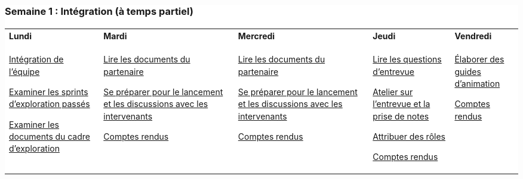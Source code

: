 


### Semaine 1 : Intégration (à temps partiel) 




<table>
  <tr>
   <td><strong>Lundi</strong>
   </td>
   <td><strong>Mardi</strong>
   </td>
   <td><strong>Mercredi</strong>
   </td>
   <td><strong>Jeudi</strong>
   </td>
   <td><strong>Vendredi</strong>
   </td>
  </tr>
  <tr>
   <td>
       <p><a href="#team-onboarding">Intégration de l’équipe</a></p>
       <p><a href="#review-past-exploration-sprints">Examiner les sprints d’exploration passés</a></p>
       <p><a href="https://docs.google.com/spreadsheets/d/1rLoTiqPQoByBZab6KQSkhBSxKyvCJztLJQJIC9I5Csc/edit">Examiner les documents du cadre d’exploration</a></p>
   </td>
   <td>
       <p><a href="#read-partner-documentation">Lire les documents du partenaire</a></p>
       <p><a href="#prepare-for-kick-off-and-stakeholder-chats">Se préparer pour le lancement et les discussions avec les intervenants</a></p>
       <p><a href="#debriefs">Comptes rendus</a></p>  
   </td>
   <td>
       <p><a href="#read-partner-documentation">Lire les documents du partenaire</a></p>
       <p><a href="#prepare-for-kick-off-and-stakeholder-chats">Se préparer pour le lancement et les discussions avec les intervenants</a></p>
       <p><a href="#debriefs">Comptes rendus</a></p> 
   </td>
   <td>
       <p><a href="#review-interview-questions-and-build-facilitation-guides">Lire les questions d’entrevue</a></p> 
       <p><a href="#workshop-on-interviewing-and-note-taking">Atelier sur l’entrevue et la prise de notes</a></p>
       <p><a href="#assign-roles">Attribuer des rôles</a></p>
       <p><a href="#debriefs">Comptes rendus</a></p>
   </td>
   <td>
       <p><a href="#review-interview-questions-and-build-facilitation-guides">Élaborer des guides d’animation</a></p>
       <p><a href="#debriefs">Comptes rendus</a></p>
   </td>
  </tr>
</table>
